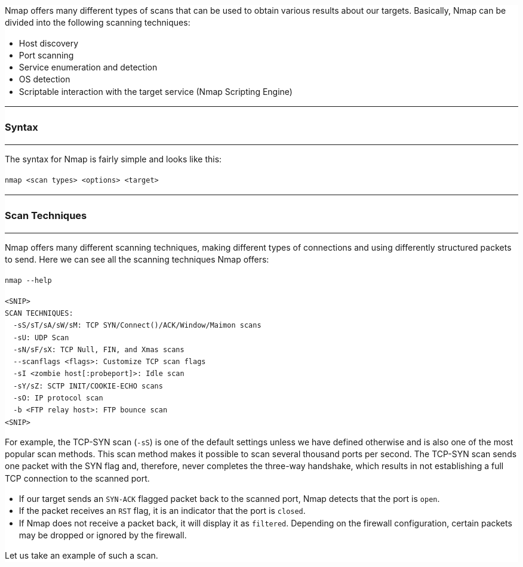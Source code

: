 Nmap offers many different types of scans that can be used to obtain various results about our targets. Basically, Nmap can be divided into the following scanning techniques:

-   Host discovery
-   Port scanning
-   Service enumeration and detection
-   OS detection
-   Scriptable interaction with the target service (Nmap Scripting Engine)

* * * * *

### Syntax
------

The syntax for Nmap is fairly simple and looks like this:

	nmap <scan types> <options> <target>

* * * * *

### Scan Techniques
---------------

Nmap offers many different scanning techniques, making different types of connections and using differently structured packets to send. Here we can see all the scanning techniques Nmap offers:

	nmap --help

```text
<SNIP>
SCAN TECHNIQUES:
  -sS/sT/sA/sW/sM: TCP SYN/Connect()/ACK/Window/Maimon scans
  -sU: UDP Scan
  -sN/sF/sX: TCP Null, FIN, and Xmas scans
  --scanflags <flags>: Customize TCP scan flags
  -sI <zombie host[:probeport]>: Idle scan
  -sY/sZ: SCTP INIT/COOKIE-ECHO scans
  -sO: IP protocol scan
  -b <FTP relay host>: FTP bounce scan
<SNIP>
```

For example, the TCP-SYN scan (`-sS`) is one of the default settings unless we have defined otherwise and is also one of the most popular scan methods. This scan method makes it possible to scan several thousand ports per second. The TCP-SYN scan sends one packet with the SYN flag and, therefore, never completes the three-way handshake, which results in not establishing a full TCP connection to the scanned port.

-   If our target sends an `SYN-ACK` flagged packet back to the scanned port, Nmap detects that the port is `open`.
-   If the packet receives an `RST` flag, it is an indicator that the port is `closed`.
-   If Nmap does not receive a packet back, it will display it as `filtered`. Depending on the firewall configuration, certain packets may be dropped or ignored by the firewall.

Let us take an example of such a scan.
